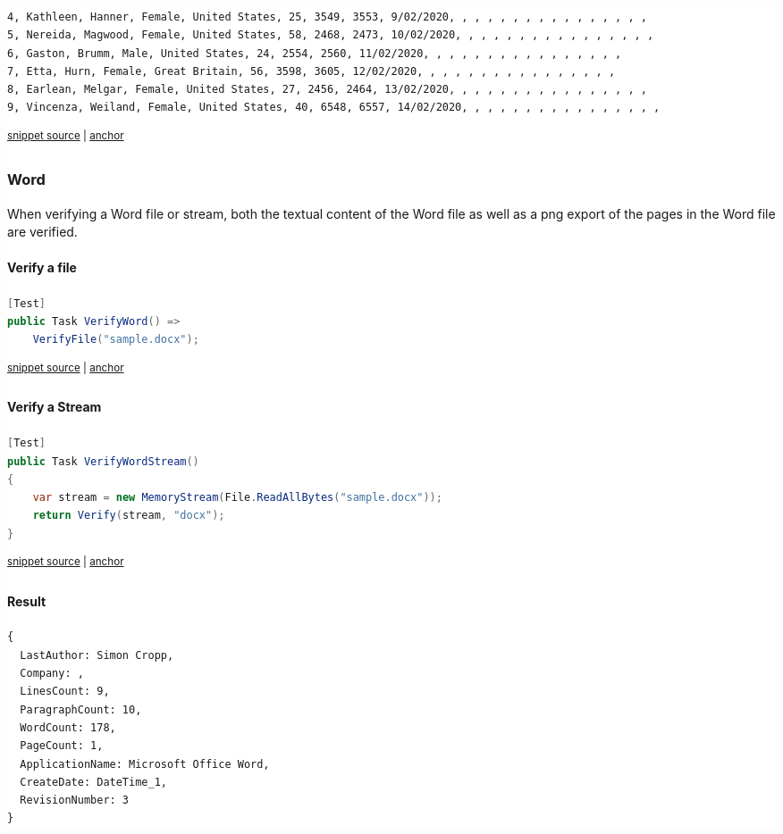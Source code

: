 ```csv
4, Kathleen, Hanner, Female, United States, 25, 3549, 3553, 9/02/2020, , , , , , , , , , , , , , , , 
5, Nereida, Magwood, Female, United States, 58, 2468, 2473, 10/02/2020, , , , , , , , , , , , , , , , 
6, Gaston, Brumm, Male, United States, 24, 2554, 2560, 11/02/2020, , , , , , , , , , , , , , , , 
7, Etta, Hurn, Female, Great Britain, 56, 3598, 3605, 12/02/2020, , , , , , , , , , , , , , , , 
8, Earlean, Melgar, Female, United States, 27, 2456, 2464, 13/02/2020, , , , , , , , , , , , , , , , 
9, Vincenza, Weiland, Female, United States, 40, 6548, 6557, 14/02/2020, , , , , , , , , , , , , , , ,
```
<sup><a href='/src/Tests/Samples.VerifyExcel#Sheet1.verified.csv#L1-L46' title='Snippet source file'>snippet source</a> | <a href='#snippet-Samples.VerifyExcel#Sheet1.verified.csv' title='Start of snippet'>anchor</a></sup>



### Word

When verifying a Word file or stream, both the textual content of the Word file as well as a png export of the pages in the Word file are verified.

#### Verify a file


<a id='snippet-VerifyWord'></a>
```cs
[Test]
public Task VerifyWord() =>
    VerifyFile("sample.docx");
```
<sup><a href='/src/Tests/Samples.cs#L74-L80' title='Snippet source file'>snippet source</a> | <a href='#snippet-VerifyWord' title='Start of snippet'>anchor</a></sup>



#### Verify a Stream


<a id='snippet-VerifyWordStream'></a>
```cs
[Test]
public Task VerifyWordStream()
{
    var stream = new MemoryStream(File.ReadAllBytes("sample.docx"));
    return Verify(stream, "docx");
}
```
<sup><a href='/src/Tests/Samples.cs#L82-L91' title='Snippet source file'>snippet source</a> | <a href='#snippet-VerifyWordStream' title='Start of snippet'>anchor</a></sup>



#### Result


<a id='snippet-Samples.VerifyWord#00.verified.txt'></a>
```txt
{
  LastAuthor: Simon Cropp,
  Company: ,
  LinesCount: 9,
  ParagraphCount: 10,
  WordCount: 178,
  PageCount: 1,
  ApplicationName: Microsoft Office Word,
  CreateDate: DateTime_1,
  RevisionNumber: 3
}
```